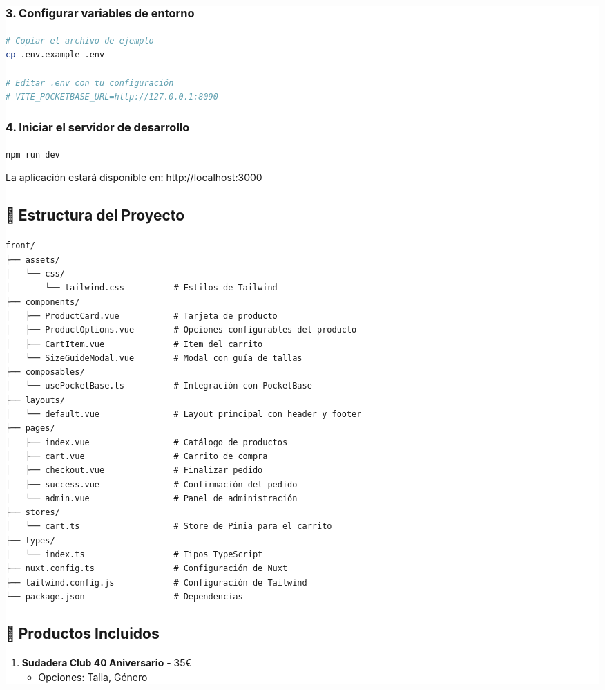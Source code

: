 ### 3. Configurar variables de entorno

```bash
# Copiar el archivo de ejemplo
cp .env.example .env

# Editar .env con tu configuración
# VITE_POCKETBASE_URL=http://127.0.0.1:8090
```

### 4. Iniciar el servidor de desarrollo

```bash
npm run dev
```

La aplicación estará disponible en: http://localhost:3000

## 📁 Estructura del Proyecto

```
front/
├── assets/
│   └── css/
│       └── tailwind.css          # Estilos de Tailwind
├── components/
│   ├── ProductCard.vue           # Tarjeta de producto
│   ├── ProductOptions.vue        # Opciones configurables del producto
│   ├── CartItem.vue              # Item del carrito
│   └── SizeGuideModal.vue        # Modal con guía de tallas
├── composables/
│   └── usePocketBase.ts          # Integración con PocketBase
├── layouts/
│   └── default.vue               # Layout principal con header y footer
├── pages/
│   ├── index.vue                 # Catálogo de productos
│   ├── cart.vue                  # Carrito de compra
│   ├── checkout.vue              # Finalizar pedido
│   ├── success.vue               # Confirmación del pedido
│   └── admin.vue                 # Panel de administración
├── stores/
│   └── cart.ts                   # Store de Pinia para el carrito
├── types/
│   └── index.ts                  # Tipos TypeScript
├── nuxt.config.ts                # Configuración de Nuxt
├── tailwind.config.js            # Configuración de Tailwind
└── package.json                  # Dependencias
```

## 🎨 Productos Incluidos

1. **Sudadera Club 40 Aniversario** - 35€
   - Opciones: Talla, Género
   